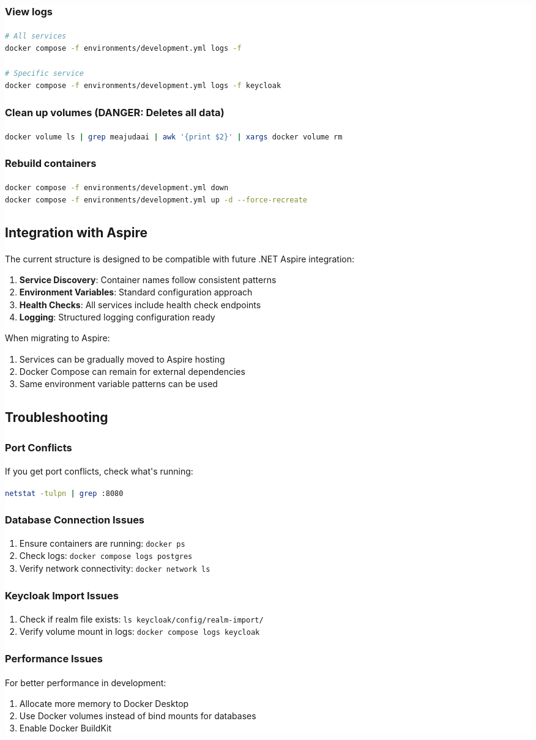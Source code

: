 ### View logs
```bash
# All services
docker compose -f environments/development.yml logs -f

# Specific service
docker compose -f environments/development.yml logs -f keycloak
```

### Clean up volumes (DANGER: Deletes all data)
```bash
docker volume ls | grep meajudaai | awk '{print $2}' | xargs docker volume rm
```

### Rebuild containers
```bash
docker compose -f environments/development.yml down
docker compose -f environments/development.yml up -d --force-recreate
```

## Integration with Aspire

The current structure is designed to be compatible with future .NET Aspire integration:

1. **Service Discovery**: Container names follow consistent patterns
2. **Environment Variables**: Standard configuration approach
3. **Health Checks**: All services include health check endpoints
4. **Logging**: Structured logging configuration ready

When migrating to Aspire:
1. Services can be gradually moved to Aspire hosting
2. Docker Compose can remain for external dependencies
3. Same environment variable patterns can be used

## Troubleshooting

### Port Conflicts
If you get port conflicts, check what's running:
```bash
netstat -tulpn | grep :8080
```

### Database Connection Issues
1. Ensure containers are running: `docker ps`
2. Check logs: `docker compose logs postgres`
3. Verify network connectivity: `docker network ls`

### Keycloak Import Issues
1. Check if realm file exists: `ls keycloak/config/realm-import/`
2. Verify volume mount in logs: `docker compose logs keycloak`

### Performance Issues
For better performance in development:
1. Allocate more memory to Docker Desktop
2. Use Docker volumes instead of bind mounts for databases
3. Enable Docker BuildKit